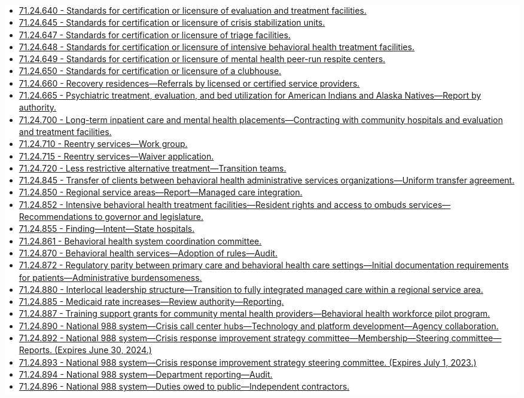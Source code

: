 * [71.24.640 - Standards for certification or licensure of evaluation and treatment facilities.](#7124640---standards-for-certification-or-licensure-of-evaluation-and-treatment-facilities)
* [71.24.645 - Standards for certification or licensure of crisis stabilization units.](#7124645---standards-for-certification-or-licensure-of-crisis-stabilization-units)
* [71.24.647 - Standards for certification or licensure of triage facilities.](#7124647---standards-for-certification-or-licensure-of-triage-facilities)
* [71.24.648 - Standards for certification or licensure of intensive behavioral health treatment facilities.](#7124648---standards-for-certification-or-licensure-of-intensive-behavioral-health-treatment-facilities)
* [71.24.649 - Standards for certification or licensure of mental health peer-run respite centers.](#7124649---standards-for-certification-or-licensure-of-mental-health-peer-run-respite-centers)
* [71.24.650 - Standards for certification or licensure of a clubhouse.](#7124650---standards-for-certification-or-licensure-of-a-clubhouse)
* [71.24.660 - Recovery residences—Referrals by licensed or certified service providers.](#7124660---recovery-residencesreferrals-by-licensed-or-certified-service-providers)
* [71.24.665 - Psychiatric treatment, evaluation, and bed utilization for American Indians and Alaska Natives—Report by authority.](#7124665---psychiatric-treatment-evaluation-and-bed-utilization-for-american-indians-and-alaska-nativesreport-by-authority)
* [71.24.700 - Long-term inpatient care and mental health placements—Contracting with community hospitals and evaluation and treatment facilities.](#7124700---long-term-inpatient-care-and-mental-health-placementscontracting-with-community-hospitals-and-evaluation-and-treatment-facilities)
* [71.24.710 - Reentry services—Work group.](#7124710---reentry-serviceswork-group)
* [71.24.715 - Reentry services—Waiver application.](#7124715---reentry-serviceswaiver-application)
* [71.24.720 - Less restrictive alternative treatment—Transition teams.](#7124720---less-restrictive-alternative-treatmenttransition-teams)
* [71.24.845 - Transfer of clients between behavioral health administrative services organizations—Uniform transfer agreement.](#7124845---transfer-of-clients-between-behavioral-health-administrative-services-organizationsuniform-transfer-agreement)
* [71.24.850 - Regional service areas—Report—Managed care integration.](#7124850---regional-service-areasreportmanaged-care-integration)
* [71.24.852 - Intensive behavioral health treatment facilities—Resident rights and access to ombuds services—Recommendations to governor and legislature.](#7124852---intensive-behavioral-health-treatment-facilitiesresident-rights-and-access-to-ombuds-servicesrecommendations-to-governor-and-legislature)
* [71.24.855 - Finding—Intent—State hospitals.](#7124855---findingintentstate-hospitals)
* [71.24.861 - Behavioral health system coordination committee.](#7124861---behavioral-health-system-coordination-committee)
* [71.24.870 - Behavioral health services—Adoption of rules—Audit.](#7124870---behavioral-health-servicesadoption-of-rulesaudit)
* [71.24.872 - Regulatory parity between primary care and behavioral health care settings—Initial documentation requirements for patients—Administrative burdensomeness.](#7124872---regulatory-parity-between-primary-care-and-behavioral-health-care-settingsinitial-documentation-requirements-for-patientsadministrative-burdensomeness)
* [71.24.880 - Interlocal leadership structure—Transition to fully integrated managed care within a regional service area.](#7124880---interlocal-leadership-structuretransition-to-fully-integrated-managed-care-within-a-regional-service-area)
* [71.24.885 - Medicaid rate increases—Review authority—Reporting.](#7124885---medicaid-rate-increasesreview-authorityreporting)
* [71.24.887 - Training support grants for community mental health providers—Behavioral health workforce pilot program.](#7124887---training-support-grants-for-community-mental-health-providersbehavioral-health-workforce-pilot-program)
* [71.24.890 - National 988 system—Crisis call center hubs—Technology and platform development—Agency collaboration.](#7124890---national-988-systemcrisis-call-center-hubstechnology-and-platform-developmentagency-collaboration)
* [71.24.892 - National 988 system—Crisis response improvement strategy committee—Membership—Steering committee—Reports. (Expires June 30, 2024.)](#7124892---national-988-systemcrisis-response-improvement-strategy-committeemembershipsteering-committeereports-expires-june-30-2024)
* [71.24.893 - National 988 system—Crisis response improvement strategy steering committee. (Expires July 1, 2023.)](#7124893---national-988-systemcrisis-response-improvement-strategy-steering-committee-expires-july-1-2023)
* [71.24.894 - National 988 system—Department reporting—Audit.](#7124894---national-988-systemdepartment-reportingaudit)
* [71.24.896 - National 988 system—Duties owed to public—Independent contractors.](#7124896---national-988-systemduties-owed-to-publicindependent-contractors)